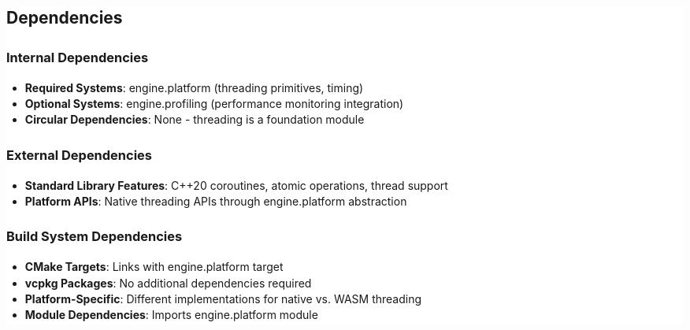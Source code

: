 ## Dependencies

### Internal Dependencies

- **Required Systems**: engine.platform (threading primitives, timing)
- **Optional Systems**: engine.profiling (performance monitoring integration)
- **Circular Dependencies**: None - threading is a foundation module

### External Dependencies

- **Standard Library Features**: C++20 coroutines, atomic operations, thread support
- **Platform APIs**: Native threading APIs through engine.platform abstraction

### Build System Dependencies

- **CMake Targets**: Links with engine.platform target
- **vcpkg Packages**: No additional dependencies required
- **Platform-Specific**: Different implementations for native vs. WASM threading
- **Module Dependencies**: Imports engine.platform module
